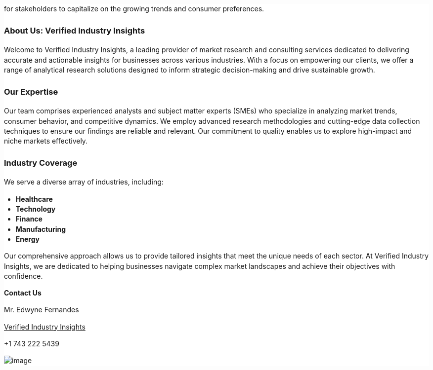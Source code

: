 for stakeholders to capitalize on the growing trends and consumer preferences.</p><h3>About Us: Verified Industry Insights</h3><p>Welcome to Verified Industry Insights, a leading provider of market research and consulting services dedicated to delivering accurate and actionable insights for businesses across various industries. With a focus on empowering our clients, we offer a range of analytical research solutions designed to inform strategic decision-making and drive sustainable growth.</p><h3>Our Expertise</h3><p>Our team comprises experienced analysts and subject matter experts (SMEs) who specialize in analyzing market trends, consumer behavior, and competitive dynamics. We employ advanced research methodologies and cutting-edge data collection techniques to ensure our findings are reliable and relevant. Our commitment to quality enables us to explore high-impact and niche markets effectively.</p><h3>Industry Coverage</h3><p>We serve a diverse array of industries, including:</p><ul><li><strong>Healthcare</strong></li><li><strong>Technology</strong></li><li><strong>Finance</strong></li><li><strong>Manufacturing</strong></li><li><strong>Energy</strong></li></ul><p>Our comprehensive approach allows us to provide tailored insights that meet the unique needs of each sector. At Verified Industry Insights, we are dedicated to helping businesses navigate complex market landscapes and achieve their objectives with confidence.</p><p><strong>Contact Us</strong></p><p>Mr. Edwyne Fernandes</p><p><a href="https://www.verifiedindustryinsights.com/">Verified Industry Insights</a></p><p>+1 743 222 5439</p>
![image](https://github.com/user-attachments/assets/678dfe59-5b5d-4826-af56-4799d098f906)
